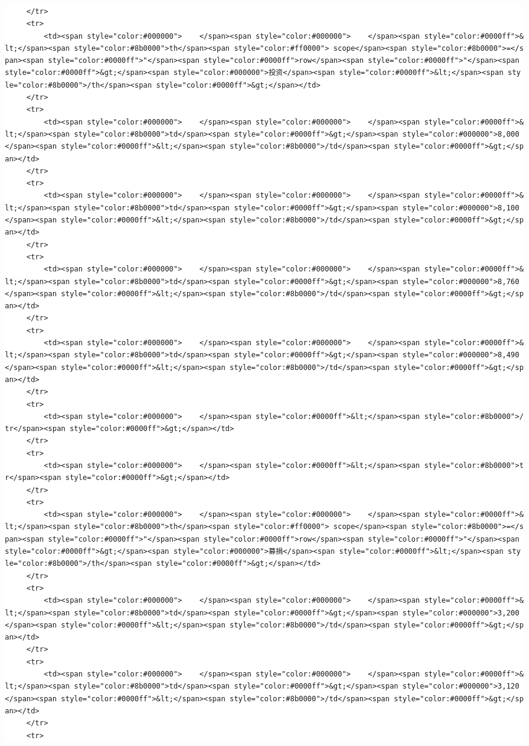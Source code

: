          </tr>
         <tr>
             <td><span style="color:#000000">    </span><span style="color:#000000">    </span><span style="color:#0000ff">&lt;</span><span style="color:#8b0000">th</span><span style="color:#ff0000"> scope</span><span style="color:#8b0000">=</span><span style="color:#0000ff">"</span><span style="color:#0000ff">row</span><span style="color:#0000ff">"</span><span style="color:#0000ff">&gt;</span><span style="color:#000000">投资</span><span style="color:#0000ff">&lt;</span><span style="color:#8b0000">/th</span><span style="color:#0000ff">&gt;</span></td>
         </tr>
         <tr>
             <td><span style="color:#000000">    </span><span style="color:#000000">    </span><span style="color:#0000ff">&lt;</span><span style="color:#8b0000">td</span><span style="color:#0000ff">&gt;</span><span style="color:#000000">8,000</span><span style="color:#0000ff">&lt;</span><span style="color:#8b0000">/td</span><span style="color:#0000ff">&gt;</span></td>
         </tr>
         <tr>
             <td><span style="color:#000000">    </span><span style="color:#000000">    </span><span style="color:#0000ff">&lt;</span><span style="color:#8b0000">td</span><span style="color:#0000ff">&gt;</span><span style="color:#000000">8,100</span><span style="color:#0000ff">&lt;</span><span style="color:#8b0000">/td</span><span style="color:#0000ff">&gt;</span></td>
         </tr>
         <tr>
             <td><span style="color:#000000">    </span><span style="color:#000000">    </span><span style="color:#0000ff">&lt;</span><span style="color:#8b0000">td</span><span style="color:#0000ff">&gt;</span><span style="color:#000000">8,760</span><span style="color:#0000ff">&lt;</span><span style="color:#8b0000">/td</span><span style="color:#0000ff">&gt;</span></td>
         </tr>
         <tr>
             <td><span style="color:#000000">    </span><span style="color:#000000">    </span><span style="color:#0000ff">&lt;</span><span style="color:#8b0000">td</span><span style="color:#0000ff">&gt;</span><span style="color:#000000">8,490</span><span style="color:#0000ff">&lt;</span><span style="color:#8b0000">/td</span><span style="color:#0000ff">&gt;</span></td>
         </tr>
         <tr>
             <td><span style="color:#000000">    </span><span style="color:#0000ff">&lt;</span><span style="color:#8b0000">/tr</span><span style="color:#0000ff">&gt;</span></td>
         </tr>
         <tr>
             <td><span style="color:#000000">    </span><span style="color:#0000ff">&lt;</span><span style="color:#8b0000">tr</span><span style="color:#0000ff">&gt;</span></td>
         </tr>
         <tr>
             <td><span style="color:#000000">    </span><span style="color:#000000">    </span><span style="color:#0000ff">&lt;</span><span style="color:#8b0000">th</span><span style="color:#ff0000"> scope</span><span style="color:#8b0000">=</span><span style="color:#0000ff">"</span><span style="color:#0000ff">row</span><span style="color:#0000ff">"</span><span style="color:#0000ff">&gt;</span><span style="color:#000000">募捐</span><span style="color:#0000ff">&lt;</span><span style="color:#8b0000">/th</span><span style="color:#0000ff">&gt;</span></td>
         </tr>
         <tr>
             <td><span style="color:#000000">    </span><span style="color:#000000">    </span><span style="color:#0000ff">&lt;</span><span style="color:#8b0000">td</span><span style="color:#0000ff">&gt;</span><span style="color:#000000">3,200</span><span style="color:#0000ff">&lt;</span><span style="color:#8b0000">/td</span><span style="color:#0000ff">&gt;</span></td>
         </tr>
         <tr>
             <td><span style="color:#000000">    </span><span style="color:#000000">    </span><span style="color:#0000ff">&lt;</span><span style="color:#8b0000">td</span><span style="color:#0000ff">&gt;</span><span style="color:#000000">3,120</span><span style="color:#0000ff">&lt;</span><span style="color:#8b0000">/td</span><span style="color:#0000ff">&gt;</span></td>
         </tr>
         <tr>